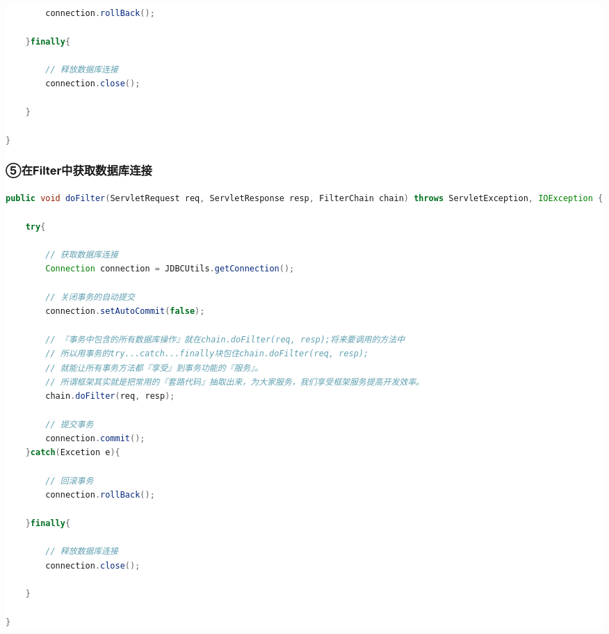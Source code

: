 ```java
        connection.rollBack();

    }finally{

        // 释放数据库连接
        connection.close();

    }
    
}
```



### ⑤在Filter中获取数据库连接

```java
public void doFilter(ServletRequest req, ServletResponse resp, FilterChain chain) throws ServletException, IOException {

    try{
        
        // 获取数据库连接
        Connection connection = JDBCUtils.getConnection();
    
        // 关闭事务的自动提交
        connection.setAutoCommit(false);

        // 『事务中包含的所有数据库操作』就在chain.doFilter(req, resp);将来要调用的方法中
        // 所以用事务的try...catch...finally块包住chain.doFilter(req, resp);
        // 就能让所有事务方法都『享受』到事务功能的『服务』。
        // 所谓框架其实就是把常用的『套路代码』抽取出来，为大家服务，我们享受框架服务提高开发效率。
        chain.doFilter(req, resp);

        // 提交事务
        connection.commit();
    }catch(Excetion e){

        // 回滚事务
        connection.rollBack();

    }finally{

        // 释放数据库连接
        connection.close();

    }
    
}
```


